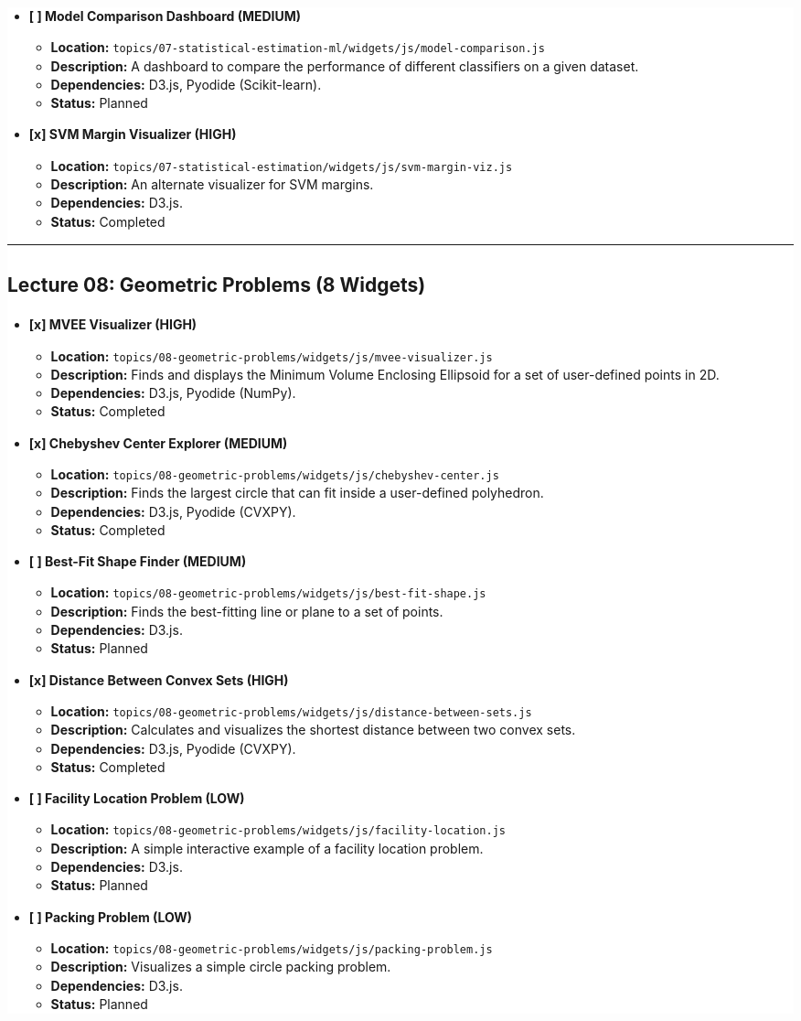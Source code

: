 - **[ ] Model Comparison Dashboard (MEDIUM)**
  - **Location:** `topics/07-statistical-estimation-ml/widgets/js/model-comparison.js`
  - **Description:** A dashboard to compare the performance of different classifiers on a given dataset.
  - **Dependencies:** D3.js, Pyodide (Scikit-learn).
  - **Status:** Planned

- **[x] SVM Margin Visualizer (HIGH)**
    - **Location:** `topics/07-statistical-estimation/widgets/js/svm-margin-viz.js`
    - **Description:** An alternate visualizer for SVM margins.
    - **Dependencies:** D3.js.
    - **Status:** Completed

---

## Lecture 08: Geometric Problems (8 Widgets)

- **[x] MVEE Visualizer (HIGH)**
  - **Location:** `topics/08-geometric-problems/widgets/js/mvee-visualizer.js`
  - **Description:** Finds and displays the Minimum Volume Enclosing Ellipsoid for a set of user-defined points in 2D.
  - **Dependencies:** D3.js, Pyodide (NumPy).
  - **Status:** Completed

- **[x] Chebyshev Center Explorer (MEDIUM)**
  - **Location:** `topics/08-geometric-problems/widgets/js/chebyshev-center.js`
  - **Description:** Finds the largest circle that can fit inside a user-defined polyhedron.
  - **Dependencies:** D3.js, Pyodide (CVXPY).
  - **Status:** Completed

- **[ ] Best-Fit Shape Finder (MEDIUM)**
  - **Location:** `topics/08-geometric-problems/widgets/js/best-fit-shape.js`
  - **Description:** Finds the best-fitting line or plane to a set of points.
  - **Dependencies:** D3.js.
  - **Status:** Planned

- **[x] Distance Between Convex Sets (HIGH)**
  - **Location:** `topics/08-geometric-problems/widgets/js/distance-between-sets.js`
  - **Description:** Calculates and visualizes the shortest distance between two convex sets.
  - **Dependencies:** D3.js, Pyodide (CVXPY).
  - **Status:** Completed

- **[ ] Facility Location Problem (LOW)**
  - **Location:** `topics/08-geometric-problems/widgets/js/facility-location.js`
  - **Description:** A simple interactive example of a facility location problem.
  - **Dependencies:** D3.js.
  - **Status:** Planned

- **[ ] Packing Problem (LOW)**
  - **Location:** `topics/08-geometric-problems/widgets/js/packing-problem.js`
  - **Description:** Visualizes a simple circle packing problem.
  - **Dependencies:** D3.js.
  - **Status:** Planned
